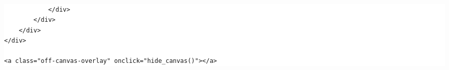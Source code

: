                 </div>
            </div>
        </div>
    </div>

    <a class="off-canvas-overlay" onclick="hide_canvas()"></a>
</div>
<script defer src="https://static.cloudflareinsights.com/beacon.min.js/v64f9daad31f64f81be21cbef6184a5e31634941392597" integrity="sha512-gV/bogrUTVP2N3IzTDKzgP0Js1gg4fbwtYB6ftgLbKQu/V8yH2+lrKCfKHelh4SO3DPzKj4/glTO+tNJGDnb0A==" data-cf-beacon='{"rayId":"6b4354607e95645f","version":"2021.11.0","r":1,"token":"1f5d475227ce4f0089a7cff1ab17c0f5","si":100}' crossorigin="anonymous"></script>
</body>

<script async src="https://www.googletagmanager.com/gtag/js?id=G-NPSEEVD756"></script>
<script>
    window.dataLayer = window.dataLayer || [];

    function gtag() {
        dataLayer.push(arguments);
    }

    gtag('js', new Date());
    gtag('config', 'G-NPSEEVD756');
    var path = window.location.pathname
    var cookie = getCookie("lastPath");
    console.log(path)
    if (path.replace("/", "") === "") {
        if (cookie.replace("/", "") !== "") {
            console.log(cookie)
            document.getElementById("tip").innerHTML = "<a href='https://learn.lianglianglee.com/%E4%B8%93%E6%A0%8F/%E5%B7%A6%E8%80%B3%E5%90%AC%E9%A3%8E/&quot;&#32;+&#32;cookie&#32;+&#32;&quot;'>跳转到上次进度</a>"
        }
    } else {
        setCookie("lastPath", path)
    }

    function setCookie(cname, cvalue) {
        var d = new Date();
        d.setTime(d.getTime() + (180 * 24 * 60 * 60 * 1000));
        var expires = "expires=" + d.toGMTString();
        document.cookie = cname + "=" + cvalue + "; " + expires + ";path = /";
    }

    function getCookie(cname) {
        var name = cname + "=";
        var ca = document.cookie.split(';');
        for (var i = 0; i < ca.length; i++) {
            var c = ca[i].trim();
            if (c.indexOf(name) === 0) return c.substring(name.length, c.length);
        }
        return "";
    }
</script>

</html>
